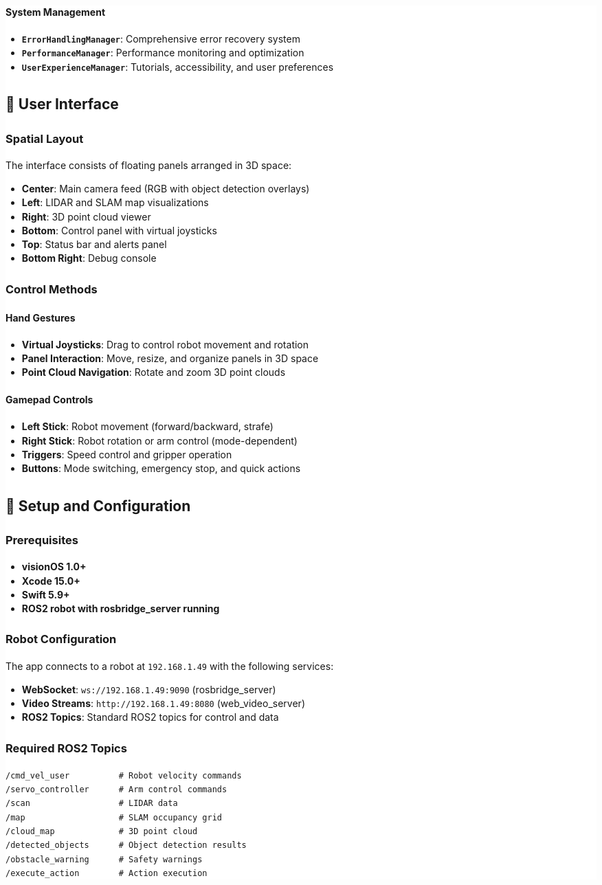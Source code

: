 #### System Management
- **`ErrorHandlingManager`**: Comprehensive error recovery system
- **`PerformanceManager`**: Performance monitoring and optimization
- **`UserExperienceManager`**: Tutorials, accessibility, and user preferences

## 📱 User Interface

### Spatial Layout
The interface consists of floating panels arranged in 3D space:

- **Center**: Main camera feed (RGB with object detection overlays)
- **Left**: LIDAR and SLAM map visualizations
- **Right**: 3D point cloud viewer
- **Bottom**: Control panel with virtual joysticks
- **Top**: Status bar and alerts panel
- **Bottom Right**: Debug console

### Control Methods

#### Hand Gestures
- **Virtual Joysticks**: Drag to control robot movement and rotation
- **Panel Interaction**: Move, resize, and organize panels in 3D space
- **Point Cloud Navigation**: Rotate and zoom 3D point clouds

#### Gamepad Controls
- **Left Stick**: Robot movement (forward/backward, strafe)
- **Right Stick**: Robot rotation or arm control (mode-dependent)
- **Triggers**: Speed control and gripper operation
- **Buttons**: Mode switching, emergency stop, and quick actions

## 🔧 Setup and Configuration

### Prerequisites
- **visionOS 1.0+**
- **Xcode 15.0+**
- **Swift 5.9+**
- **ROS2 robot with rosbridge_server running**

### Robot Configuration
The app connects to a robot at `192.168.1.49` with the following services:

- **WebSocket**: `ws://192.168.1.49:9090` (rosbridge_server)
- **Video Streams**: `http://192.168.1.49:8080` (web_video_server)
- **ROS2 Topics**: Standard ROS2 topics for control and data

### Required ROS2 Topics
```
/cmd_vel_user          # Robot velocity commands
/servo_controller      # Arm control commands
/scan                  # LIDAR data
/map                   # SLAM occupancy grid
/cloud_map             # 3D point cloud
/detected_objects      # Object detection results
/obstacle_warning      # Safety warnings
/execute_action        # Action execution
```
